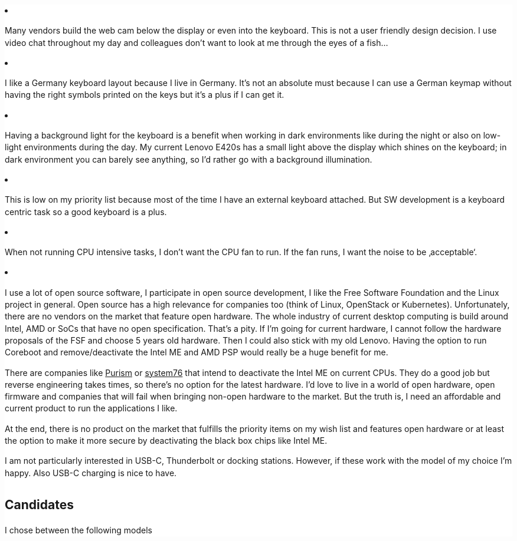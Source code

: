 <li><p class="first">Many vendors build the web cam below the display or even into the keyboard. This is not a user friendly design
decision. I use video chat throughout my day and colleagues don’t want to look at me through the eyes of a fish…</p>
</li>
<li><p class="first">I like a Germany keyboard layout because I live in Germany. It’s not an absolute must because I can use a German
keymap without having the right symbols printed on the keys but it’s a plus if I can get it.</p>
</li>
<li><p class="first">Having a background light for the keyboard is a benefit when working in dark environments like during the night or
also on low-light environments during the day. My current Lenovo E420s has a small light above the display which
shines on the keyboard; in dark environment you can barely see anything, so I’d rather go with a background
illumination.</p>
</li>
<li><p class="first">This is low on my priority list because most of the time I have an external keyboard attached. But SW development
is a keyboard centric task so a good keyboard is a plus.</p>
</li>
<li><p class="first">When not running CPU intensive tasks, I don’t want the CPU fan to run. If the fan runs, I want the noise to be
‚acceptable‘.</p>
</li>
<li><p class="first">I use a lot of open source software, I participate in open source development, I like the Free Software Foundation
and the Linux project in general. Open source has a high relevance for companies too (think of Linux,
OpenStack or Kubernetes). Unfortunately, there are no vendors on the market that feature open hardware. The whole
industry of current desktop computing is build around Intel, AMD or SoCs that have no open specification. That’s a
pity. If I’m going for current hardware, I cannot follow the hardware proposals of the FSF and choose 5 years old
hardware. Then I could also stick with my old Lenovo.
Having the option to run Coreboot and remove/deactivate the Intel ME and AMD PSP would really be a huge benefit
for me.</p>
<p>There are companies like <a class="reference external" href="https://puri.sm">Purism</a> or <a class="reference external" href="https://system76.com">system76</a> that intend to deactivate
the Intel ME on current CPUs. They do a good job but reverse engineering takes times, so there’s no option for
the latest hardware.
I’d love to live in a world of open hardware, open firmware and companies that will fail when bringing non-open
hardware to the market. But the truth is, I need an affordable and current product to run the applications I like.</p>
<p>At the end, there is no product on the market that fulfills the priority items on my wish list and features
open hardware or at least the option to make it more secure by deactivating the black box chips like Intel ME.</p>
</li>
</ol>
<p>I am not particularly interested in USB-C, Thunderbolt or docking stations. However, if these work with the model of my
choice I’m happy. Also USB-C charging is nice to have.</p>
</div>
<div class="section" id="candidates">
<h2>Candidates</h2>
<p>I chose between the following models</p>
<ul>